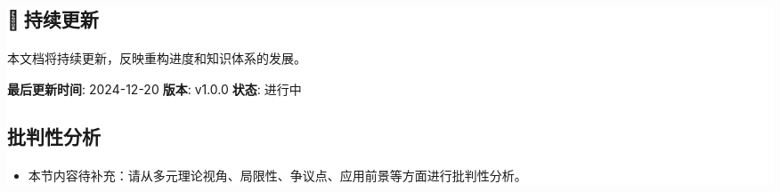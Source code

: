 ## 🔄 **持续更新**

本文档将持续更新，反映重构进度和知识体系的发展。

**最后更新时间**: 2024-12-20
**版本**: v1.0.0
**状态**: 进行中

## 批判性分析

- 本节内容待补充：请从多元理论视角、局限性、争议点、应用前景等方面进行批判性分析。
